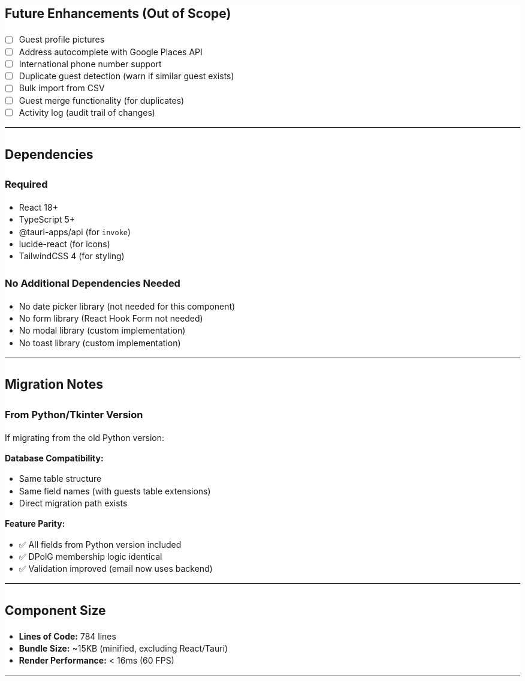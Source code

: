 
## Future Enhancements (Out of Scope)

- [ ] Guest profile pictures
- [ ] Address autocomplete with Google Places API
- [ ] International phone number support
- [ ] Duplicate guest detection (warn if similar guest exists)
- [ ] Bulk import from CSV
- [ ] Guest merge functionality (for duplicates)
- [ ] Activity log (audit trail of changes)

---

## Dependencies

### Required
- React 18+
- TypeScript 5+
- @tauri-apps/api (for `invoke`)
- lucide-react (for icons)
- TailwindCSS 4 (for styling)

### No Additional Dependencies Needed
- No date picker library (not needed for this component)
- No form library (React Hook Form not needed)
- No modal library (custom implementation)
- No toast library (custom implementation)

---

## Migration Notes

### From Python/Tkinter Version
If migrating from the old Python version:

**Database Compatibility:**
- Same table structure
- Same field names (with guests table extensions)
- Direct migration path exists

**Feature Parity:**
- ✅ All fields from Python version included
- ✅ DPolG membership logic identical
- ✅ Validation improved (email now uses backend)

---

## Component Size

- **Lines of Code:** 784 lines
- **Bundle Size:** ~15KB (minified, excluding React/Tauri)
- **Render Performance:** < 16ms (60 FPS)

---